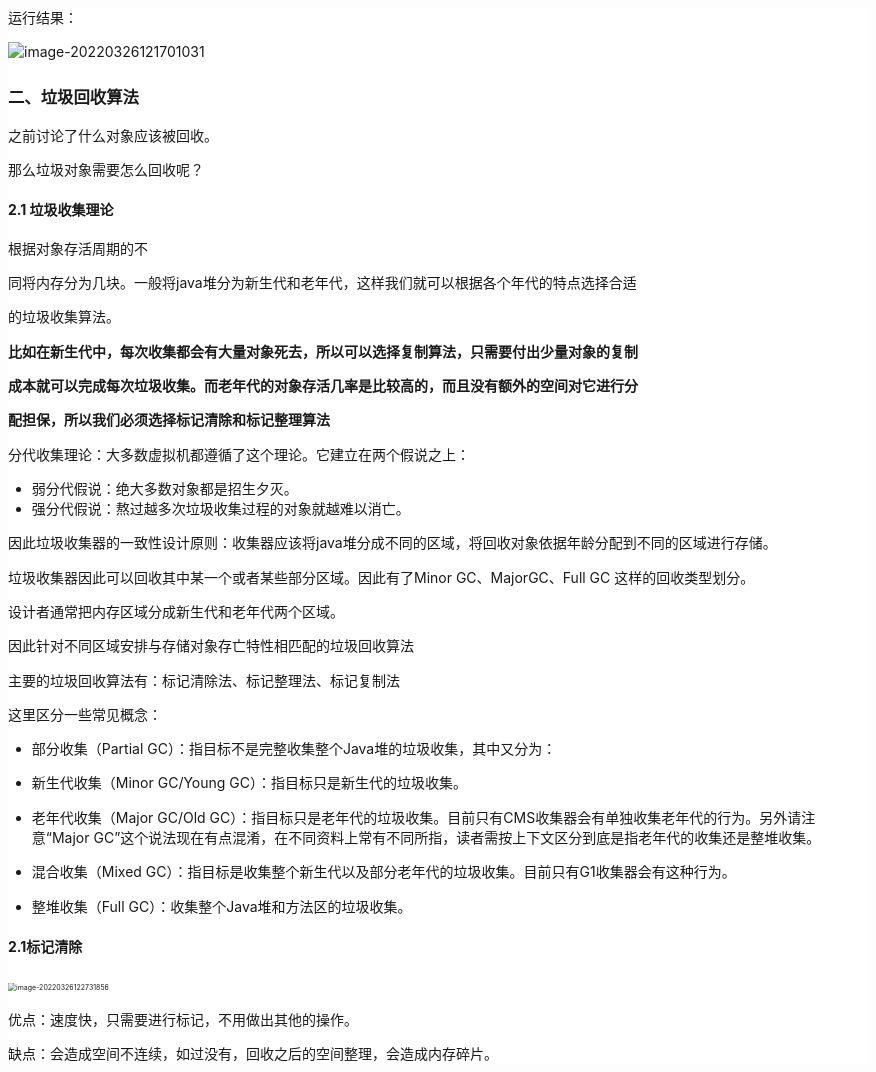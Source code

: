 
运行结果：

![image-20220326121701031](https://cdn.jsdelivr.net/gh/chen-boran/Picture_bed/img/image-20220326121701031.png)

### 二、垃圾回收算法

之前讨论了什么对象应该被回收。

那么垃圾对象需要怎么回收呢？

#### 2.1 垃圾收集理论

根据对象存活周期的不

同将内存分为⼏块。⼀般将java堆分为新⽣代和⽼年代，这样我们就可以根据各个年代的特点选择合适

的垃圾收集算法。

**⽐如在新⽣代中，每次收集都会有⼤量对象死去，所以可以选择复制算法，只需要付出少量对象的复制**

**成本就可以完成每次垃圾收集。⽽⽼年代的对象存活⼏率是⽐较⾼的，⽽且没有额外的空间对它进⾏分**

 **配担保，所以我们必须选择标记清除和标记整理算法**  

分代收集理论：大多数虚拟机都遵循了这个理论。它建立在两个假说之上：

- 弱分代假说：绝大多数对象都是招生夕灭。
- 强分代假说：熬过越多次垃圾收集过程的对象就越难以消亡。

因此垃圾收集器的一致性设计原则：收集器应该将java堆分成不同的区域，将回收对象依据年龄分配到不同的区域进行存储。

垃圾收集器因此可以回收其中某一个或者某些部分区域。因此有了Minor GC、MajorGC、Full GC 这样的回收类型划分。

设计者通常把内存区域分成新生代和老年代两个区域。

因此针对不同区域安排与存储对象存亡特性相匹配的垃圾回收算法

主要的垃圾回收算法有：标记清除法、标记整理法、标记复制法

这里区分一些常见概念：

- 部分收集（Partial GC）：指目标不是完整收集整个Java堆的垃圾收集，其中又分为：

- 新生代收集（Minor GC/Young GC）：指目标只是新生代的垃圾收集。

- 老年代收集（Major GC/Old GC）：指目标只是老年代的垃圾收集。目前只有CMS收集器会有单独收集老年代的行为。另外请注意“Major GC”这个说法现在有点混淆，在不同资料上常有不同所指，读者需按上下文区分到底是指老年代的收集还是整堆收集。

- 混合收集（Mixed GC）：指目标是收集整个新生代以及部分老年代的垃圾收集。目前只有G1收集器会有这种行为。

- 整堆收集（Full GC）：收集整个Java堆和方法区的垃圾收集。

#### 2.1标记清除

<img src="https://cdn.jsdelivr.net/gh/chen-boran/Picture_bed/img/image-20220326122731856.png" alt="image-20220326122731856" style="zoom:50%;" />



优点：速度快，只需要进行标记，不用做出其他的操作。

缺点：会造成空间不连续，如过没有，回收之后的空间整理，会造成内存碎片。
